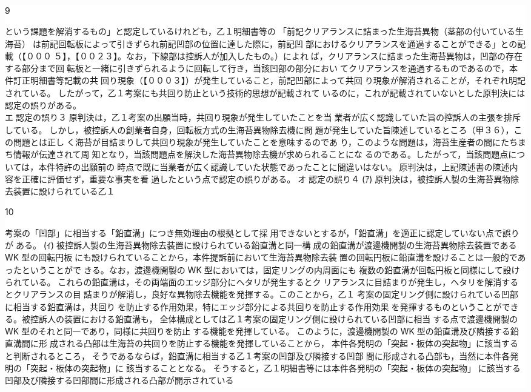 9 
 
という課題を解消するもの」と認定しているけれども，乙１明細書等の
「前記クリアランスに詰まった生海苔異物（茎部の付いている生海苔）
は前記回転板によって引きずられ前記凹部の位置に達した際に，前記凹
部におけるクリアランスを通過することができる」との記載（【０００
５】，【００２３】。なお，下線部は控訴人が加入したもの。）によれ
ば，クリアランスに詰まった生海苔異物は，凹部の存在する部分まで回
転板と一緒に引きずられるように回転して行き，当該凹部の部分におい
てクリアランスを通過するものであるので，本件訂正明細書等記載の共
回り現象（【０００３】）が発生していること，前記凹部によって共回
り現象が解消されることが，それぞれ明記されている。 
したがって，乙１考案にも共回り防止という技術的思想が記載されて
いるのに，これが記載されていないとした原判決には認定の誤りがある。  
エ 認定の誤り３ 
原判決は，乙１考案の出願当時，共回り現象が発生していたことを当
業者が広く認識していた旨の控訴人の主張を排斥している。 
しかし，被控訴人の創業者自身，回転板方式の生海苔異物除去機に問
題が発生していた旨陳述しているところ（甲３６），この問題とは正し
く海苔が目詰まりして共回り現象が発生していたことを意味するのであ
り，このような問題は，海苔生産者の間にたちまち情報が伝達されて周
知となり，当該問題点を解決した海苔異物除去機が求められることにな
るのである。したがって，当該問題点については，本件特許の出願前の
時点で既に当業者が広く認識していた状態であったことに間違いはない。 
原判決は，上記陳述書の陳述内容を正確に評価せず，重要な事実を看
過したという点で認定の誤りがある。 
オ 認定の誤り４ 
(ｱ) 原判決は，被控訴人製の生海苔異物除去装置に設けられている乙１
 
10 
 
考案の「凹部」に相当する「鉛直溝」につき無効理由の根拠として採
用できないとするが，「鉛直溝」を適正に認定していない点で誤りが
ある。 
(ｲ) 被控訴人製の生海苔異物除去装置に設けられている鉛直溝と同一構
成の鉛直溝が渡邊機開製の生海苔異物除去装置である WK 型の回転円板
にも設けられていることから，本件提訴前において生海苔異物除去装
置の回転円板に鉛直溝を設けることは一般的であったということがで
きる。なお，渡邊機開製の WK 型においては，固定リングの内周面にも
複数の鉛直溝が回転円板と同様にして設けられている。 
これらの鉛直溝は，その両端面のエッジ部分にヘタリが発生するとク
リアランスに目詰まりが発生し，ヘタリを解消するとクリアランスの目
詰まりが解消し，良好な異物除去機能を発揮する。このことから，乙１
考案の固定リング側に設けられている凹部に相当する鉛直溝は，共回り
を防止する作用効果，特にエッジ部分による共回りを防止する作用効果
を発揮するものということができる。被控訴人の装置における鉛直溝も，
全体構成としては乙１考案の固定リング側に設けられている凹部に相当
する点で渡邊機開製の WK 型のそれと同一であり，同様に共回りを防止
する機能を発揮している。 
このように，渡邊機開製の WK 型の鉛直溝及び隣接する鉛直溝間に形
成される凸部は生海苔の共回りを防止する機能を発揮していることから，
本件各発明の「突起・板体の突起物」に該当すると判断されるところ，
そうであるならば，鉛直溝に相当する乙１考案の凹部及び隣接する凹部
間に形成される凸部も，当然に本件各発明の「突起・板体の突起物」に
該当することとなる。 
そうすると，乙１明細書等には本件各発明の「突起・板体の突起物」
に該当する凹部及び隣接する凹部間に形成される凸部が開示されている
 